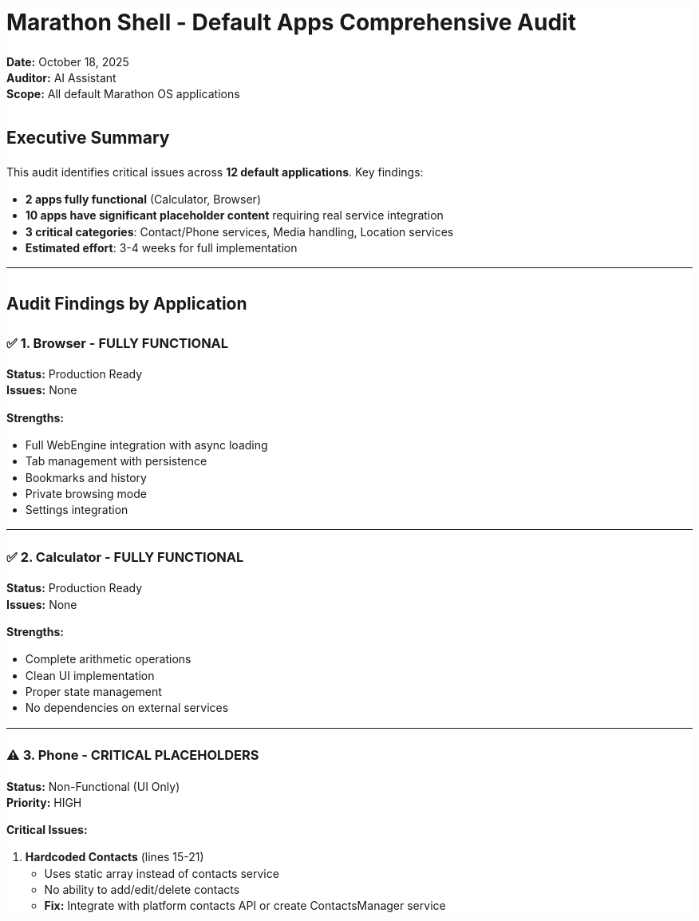 # Marathon Shell - Default Apps Comprehensive Audit
**Date:** October 18, 2025  
**Auditor:** AI Assistant  
**Scope:** All default Marathon OS applications

## Executive Summary

This audit identifies critical issues across **12 default applications**. Key findings:

- **2 apps fully functional** (Calculator, Browser)
- **10 apps have significant placeholder content** requiring real service integration
- **3 critical categories**: Contact/Phone services, Media handling, Location services
- **Estimated effort**: 3-4 weeks for full implementation

---

## Audit Findings by Application

### ✅ **1. Browser** - FULLY FUNCTIONAL
**Status:** Production Ready  
**Issues:** None

**Strengths:**
- Full WebEngine integration with async loading
- Tab management with persistence
- Bookmarks and history
- Private browsing mode
- Settings integration

---

### ✅ **2. Calculator** - FULLY FUNCTIONAL
**Status:** Production Ready  
**Issues:** None

**Strengths:**
- Complete arithmetic operations
- Clean UI implementation
- Proper state management
- No dependencies on external services

---

### ⚠️ **3. Phone** - CRITICAL PLACEHOLDERS
**Status:** Non-Functional (UI Only)  
**Priority:** HIGH

**Critical Issues:**
1. **Hardcoded Contacts** (lines 15-21)
   - Uses static array instead of contacts service
   - No ability to add/edit/delete contacts
   - **Fix:** Integrate with platform contacts API or create ContactsManager service
